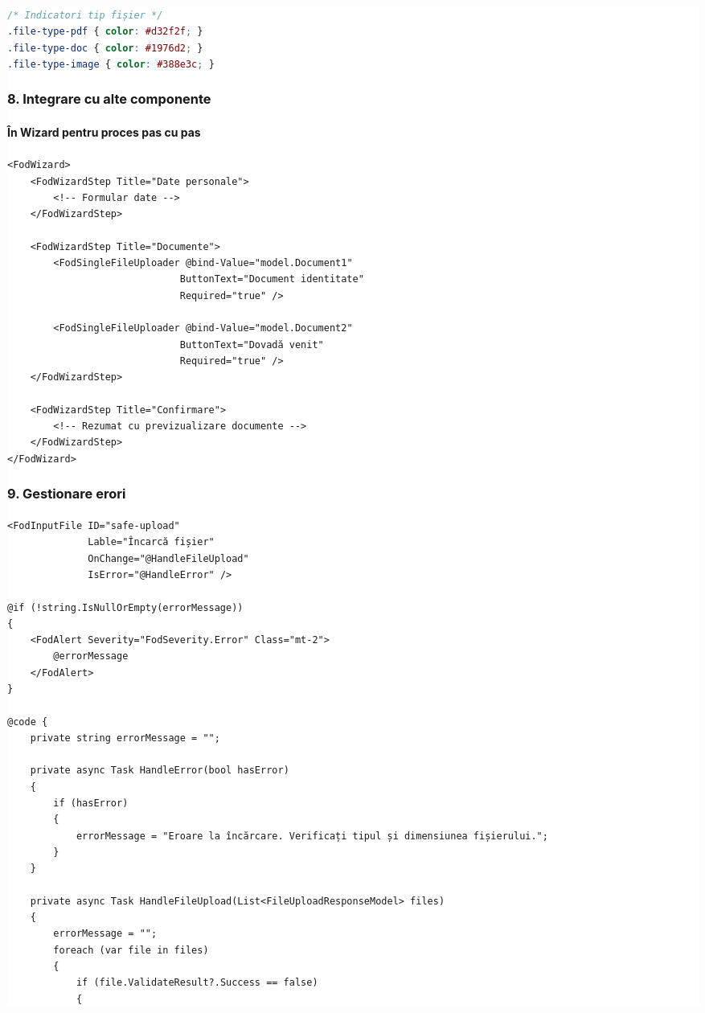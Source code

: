 ```css
/* Indicatori tip fișier */
.file-type-pdf { color: #d32f2f; }
.file-type-doc { color: #1976d2; }
.file-type-image { color: #388e3c; }
```

### 8. Integrare cu alte componente

#### În Wizard pentru proces pas cu pas
```razor
<FodWizard>
    <FodWizardStep Title="Date personale">
        <!-- Formular date -->
    </FodWizardStep>
    
    <FodWizardStep Title="Documente">
        <FodSingleFileUploader @bind-Value="model.Document1"
                              ButtonText="Document identitate"
                              Required="true" />
        
        <FodSingleFileUploader @bind-Value="model.Document2"
                              ButtonText="Dovadă venit"
                              Required="true" />
    </FodWizardStep>
    
    <FodWizardStep Title="Confirmare">
        <!-- Rezumat cu previzualizare documente -->
    </FodWizardStep>
</FodWizard>
```

### 9. Gestionare erori

```razor
<FodInputFile ID="safe-upload"
              Lable="Încarcă fișier"
              OnChange="@HandleFileUpload"
              IsError="@HandleError" />

@if (!string.IsNullOrEmpty(errorMessage))
{
    <FodAlert Severity="FodSeverity.Error" Class="mt-2">
        @errorMessage
    </FodAlert>
}

@code {
    private string errorMessage = "";
    
    private async Task HandleError(bool hasError)
    {
        if (hasError)
        {
            errorMessage = "Eroare la încărcare. Verificați tipul și dimensiunea fișierului.";
        }
    }
    
    private async Task HandleFileUpload(List<FileUploadResponseModel> files)
    {
        errorMessage = "";
        foreach (var file in files)
        {
            if (file.ValidateResult?.Success == false)
            {
```